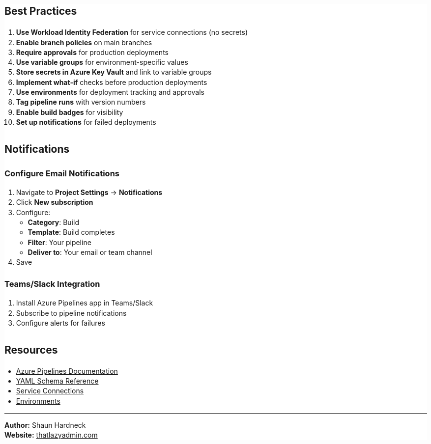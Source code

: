 ## Best Practices

1. **Use Workload Identity Federation** for service connections (no secrets)
2. **Enable branch policies** on main branches
3. **Require approvals** for production deployments
4. **Use variable groups** for environment-specific values
5. **Store secrets in Azure Key Vault** and link to variable groups
6. **Implement what-if** checks before production deployments
7. **Use environments** for deployment tracking and approvals
8. **Tag pipeline runs** with version numbers
9. **Enable build badges** for visibility
10. **Set up notifications** for failed deployments

## Notifications

### Configure Email Notifications

1. Navigate to **Project Settings** → **Notifications**
2. Click **New subscription**
3. Configure:
   - **Category**: Build
   - **Template**: Build completes
   - **Filter**: Your pipeline
   - **Deliver to**: Your email or team channel
4. Save

### Teams/Slack Integration

1. Install Azure Pipelines app in Teams/Slack
2. Subscribe to pipeline notifications
3. Configure alerts for failures

## Resources

- [Azure Pipelines Documentation](https://learn.microsoft.com/azure/devops/pipelines/)
- [YAML Schema Reference](https://learn.microsoft.com/azure/devops/pipelines/yaml-schema)
- [Service Connections](https://learn.microsoft.com/azure/devops/pipelines/library/service-endpoints)
- [Environments](https://learn.microsoft.com/azure/devops/pipelines/process/environments)

---

**Author:** Shaun Hardneck  
**Website:** [thatlazyadmin.com](https://thatlazyadmin.com)
